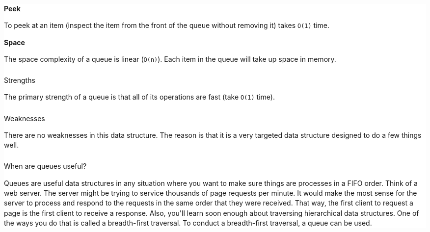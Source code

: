 <span class="text-4505230f--TextH400-3033861f--textContentFamily-49a318e1"><span data-key="a8cfcd3911eb437d8f64e289ecd71869"><span data-offset-key="a8cfcd3911eb437d8f64e289ecd71869:0">**Peek**</span></span></span>

<span class="text-4505230f--TextH400-3033861f--textContentFamily-49a318e1"><span data-key="97b4090f5cbe42a188539b2b96052c9a"><span data-offset-key="97b4090f5cbe42a188539b2b96052c9a:0">To peek at an item (inspect the item from the front of the queue without removing it) takes </span><span data-offset-key="97b4090f5cbe42a188539b2b96052c9a:1">`O(1)`</span><span data-offset-key="97b4090f5cbe42a188539b2b96052c9a:2"> time.</span></span></span>

<span class="text-4505230f--TextH400-3033861f--textContentFamily-49a318e1"><span data-key="e68b787e747e404b8c425eb2161f085a"><span data-offset-key="e68b787e747e404b8c425eb2161f085a:0">**Space**</span></span></span>

<span class="text-4505230f--TextH400-3033861f--textContentFamily-49a318e1"><span data-key="befc232f77914c8fa943b73705f18cc7"><span data-offset-key="befc232f77914c8fa943b73705f18cc7:0">The space complexity of a queue is linear (</span><span data-offset-key="befc232f77914c8fa943b73705f18cc7:1">`O(n)`</span><span data-offset-key="befc232f77914c8fa943b73705f18cc7:2">). Each item in the queue will take up space in memory.</span></span></span>

### 

<span class="text-4505230f--HeadingH400-686c0942--textContentFamily-49a318e1"><span data-key="b9d5e81fd60b4fbb8650a8067a6fdd0d"><span data-offset-key="b9d5e81fd60b4fbb8650a8067a6fdd0d:0">Strengths</span></span></span>

<span class="text-4505230f--TextH400-3033861f--textContentFamily-49a318e1"><span data-key="09746f7b227944eeaa33330e9a8929a9"><span data-offset-key="09746f7b227944eeaa33330e9a8929a9:0">The primary strength of a queue is that all of its operations are fast (take </span><span data-offset-key="09746f7b227944eeaa33330e9a8929a9:1">`O(1)`</span><span data-offset-key="09746f7b227944eeaa33330e9a8929a9:2"> time).</span></span></span>

### 

<span class="text-4505230f--HeadingH400-686c0942--textContentFamily-49a318e1"><span data-key="fed5f28a2a204646a40c24f492dbd380"><span data-offset-key="fed5f28a2a204646a40c24f492dbd380:0">Weaknesses</span></span></span>

<span class="text-4505230f--TextH400-3033861f--textContentFamily-49a318e1"><span data-key="2452aeb78164498686f6c0dc35d8b391"><span data-offset-key="2452aeb78164498686f6c0dc35d8b391:0">There are no weaknesses in this data structure. The reason is that it is a very targeted data structure designed to do a few things well.</span></span></span>

### 

<span class="text-4505230f--HeadingH400-686c0942--textContentFamily-49a318e1"><span data-key="3bc2f2e3be2f48e0ace37d28f0ca0dc6"><span data-offset-key="3bc2f2e3be2f48e0ace37d28f0ca0dc6:0">When are queues useful?</span></span></span>

<span class="text-4505230f--TextH400-3033861f--textContentFamily-49a318e1"><span data-key="c23d34e869e148ef9821a6c0c4df340a"><span data-offset-key="c23d34e869e148ef9821a6c0c4df340a:0">Queues are useful data structures in any situation where you want to make sure things are processes in a FIFO order. Think of a web server. The server might be trying to service thousands of page requests per minute. It would make the most sense for the server to process and respond to the requests in the same order that they were received. That way, the first client to request a page is the first client to receive a response. Also, you'll learn soon enough about traversing hierarchical data structures. One of the ways you do that is called a breadth-first traversal. To conduct a breadth-first traversal, a queue can be used.</span></span></span>
